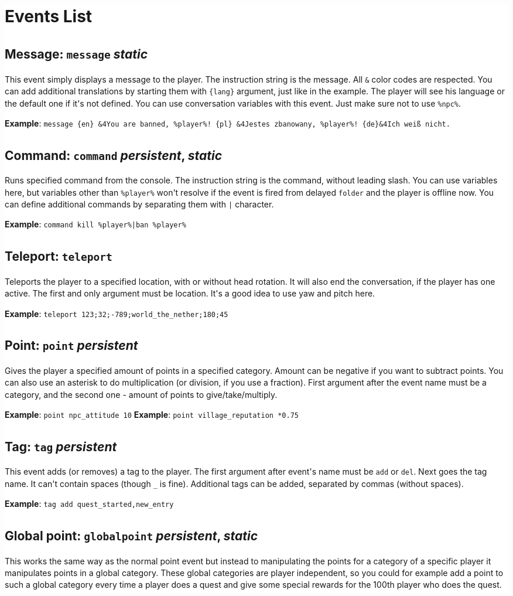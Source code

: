 # Events List

## Message: `message` _static_

This event simply displays a message to the player. The instruction string is the message. All `&` color codes are respected. You can add additional translations by starting them with `{lang}` argument, just like in the example. The player will see his language or the default one if it's not defined. You can use conversation variables with this event. Just make sure not to use `%npc%`.

**Example**: `message {en} &4You are banned, %player%! {pl} &4Jestes zbanowany, %player%! {de}&4Ich weiß nicht.`

## Command: `command` _persistent_, _static_

Runs specified command from the console. The instruction string is the command, without leading slash. You can use variables here, but variables other than `%player%` won't resolve if the event is fired from delayed `folder` and the player is offline now. You can define additional commands by separating them with `|` character.

**Example**: `command kill %player%|ban %player%`

## Teleport: `teleport`

Teleports the player to a specified location, with or without head rotation. It will also end the conversation, if the player has one active. The first and only argument must be location. It's a good idea to use yaw and pitch here.

**Example**: `teleport 123;32;-789;world_the_nether;180;45`

## Point: `point` _persistent_

Gives the player a specified amount of points in a specified category. Amount can be negative if you want to subtract points. You can also use an asterisk to do multiplication (or division, if you use a fraction). First argument after the event name must be a category, and the second one - amount of points to give/take/multiply.

**Example**: `point npc_attitude 10`
**Example**: `point village_reputation *0.75`

## Tag: `tag` _persistent_

This event adds (or removes) a tag to the player. The first argument after event's name must be `add` or `del`. Next goes the tag name. It can't contain spaces (though `_` is fine). Additional tags can be added, separated by commas (without spaces).

**Example**: `tag add quest_started,new_entry`

## Global point: `globalpoint` _persistent_, _static_

This works the same way as the normal point event but instead to manipulating the points for a category of a specific player it manipulates points in a global category. These global categories are player independent, so you could for example add a point to such a global category every time a player does a quest and give some special rewards for the 100th player who does the quest.
